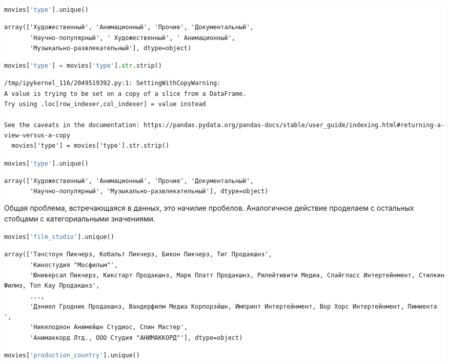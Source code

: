 
```python
movies['type'].unique()
```




    array(['Художественный', 'Анимационный', 'Прочие', 'Документальный',
           'Научно-популярный', ' Художественный', ' Анимационный',
           'Музыкально-развлекательный'], dtype=object)




```python
movies['type'] = movies['type'].str.strip()
```

    /tmp/ipykernel_116/2049519392.py:1: SettingWithCopyWarning: 
    A value is trying to be set on a copy of a slice from a DataFrame.
    Try using .loc[row_indexer,col_indexer] = value instead
    
    See the caveats in the documentation: https://pandas.pydata.org/pandas-docs/stable/user_guide/indexing.html#returning-a-view-versus-a-copy
      movies['type'] = movies['type'].str.strip()



```python
movies['type'].unique()
```




    array(['Художественный', 'Анимационный', 'Прочие', 'Документальный',
           'Научно-популярный', 'Музыкально-развлекательный'], dtype=object)



Общая проблема, встречающаяся в данных, это начилие пробелов. Аналогичное действие проделаем с остальных стобцами с категориальными значениями.


```python
movies['film_studio'].unique()
```




    array(['Тачстоун Пикчерз, Кобальт Пикчерз, Бикон Пикчерз, Тиг Продакшнз',
           'Киностудия "Мосфильм"',
           'Юниверсал Пикчерз, Кикстарт Продакшнз, Марк Платт Продакшнз, Рилейтивити Медиа, Спайгласс Интертейнмент, Стилкин Филмз, Топ Кау Продакшнз',
           ...,
           'Дэниел Гродник Продакшнз, Вандерфилм Медиа Корпорэйшн, Импринт Интертейнмент, Вор Хорс Интертейнмент, Пимиента ',
           'Никелодеон Анимейшн Студиос, Спин Мастер',
           'Анимаккорд Лтд., ООО Студия "АНИМАККОРД"'], dtype=object)




```python
movies['production_country'].unique()
```
